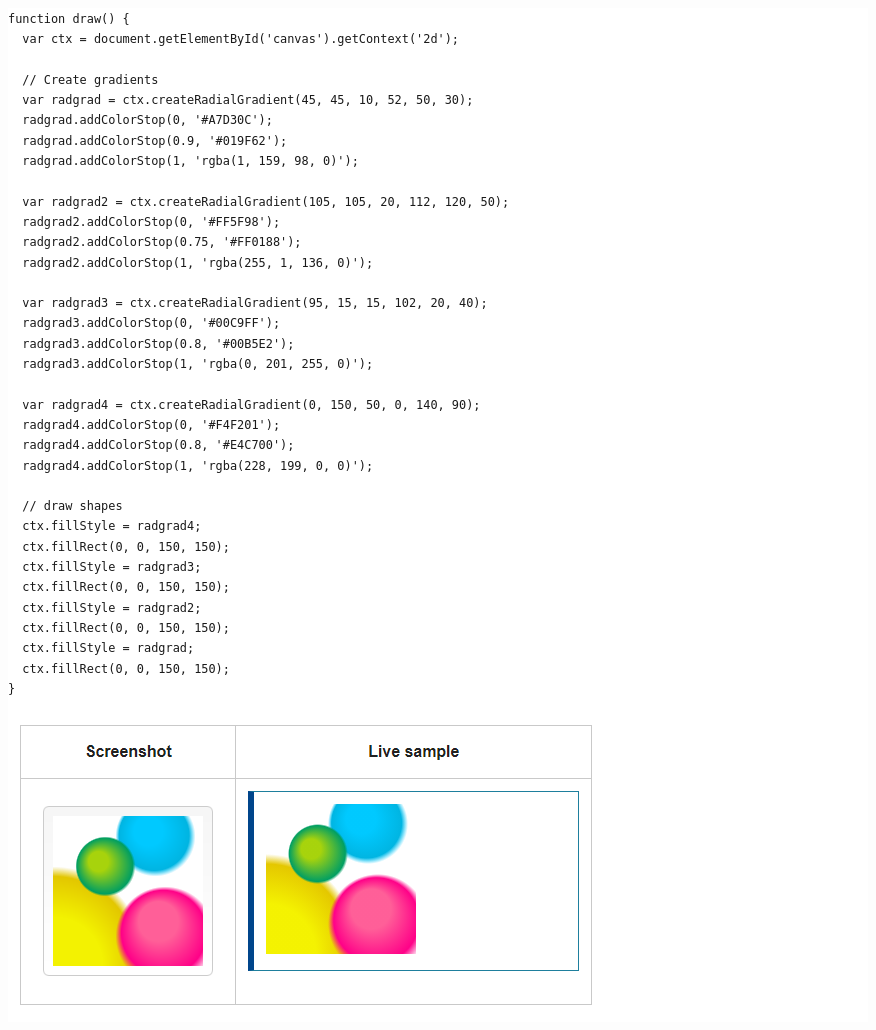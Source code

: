 
```
function draw() {
  var ctx = document.getElementById('canvas').getContext('2d');

  // Create gradients
  var radgrad = ctx.createRadialGradient(45, 45, 10, 52, 50, 30);
  radgrad.addColorStop(0, '#A7D30C');
  radgrad.addColorStop(0.9, '#019F62');
  radgrad.addColorStop(1, 'rgba(1, 159, 98, 0)');

  var radgrad2 = ctx.createRadialGradient(105, 105, 20, 112, 120, 50);
  radgrad2.addColorStop(0, '#FF5F98');
  radgrad2.addColorStop(0.75, '#FF0188');
  radgrad2.addColorStop(1, 'rgba(255, 1, 136, 0)');

  var radgrad3 = ctx.createRadialGradient(95, 15, 15, 102, 20, 40);
  radgrad3.addColorStop(0, '#00C9FF');
  radgrad3.addColorStop(0.8, '#00B5E2');
  radgrad3.addColorStop(1, 'rgba(0, 201, 255, 0)');

  var radgrad4 = ctx.createRadialGradient(0, 150, 50, 0, 140, 90);
  radgrad4.addColorStop(0, '#F4F201');
  radgrad4.addColorStop(0.8, '#E4C700');
  radgrad4.addColorStop(1, 'rgba(228, 199, 0, 0)');

  // draw shapes
  ctx.fillStyle = radgrad4;
  ctx.fillRect(0, 0, 150, 150);
  ctx.fillStyle = radgrad3;
  ctx.fillRect(0, 0, 150, 150);
  ctx.fillStyle = radgrad2;
  ctx.fillRect(0, 0, 150, 150);
  ctx.fillStyle = radgrad;
  ctx.fillRect(0, 0, 150, 150);
}
```

![](image_class-12/16.png)
